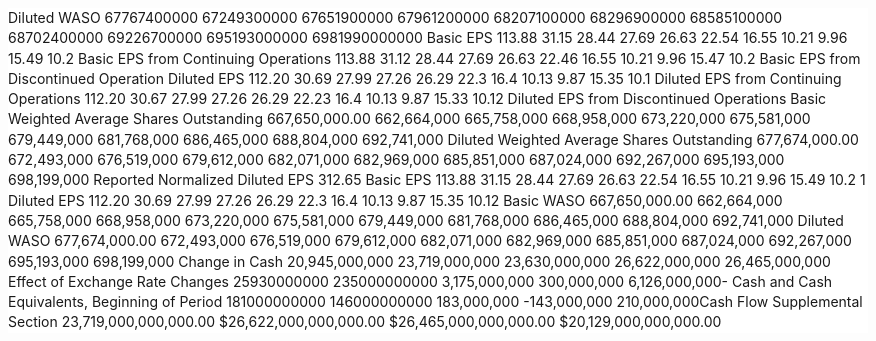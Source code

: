 Diluted WASO                                                                                                                                                                                       67767400000 67249300000 67651900000 67961200000 68207100000 68296900000 68585100000 68702400000 69226700000 695193000000 6981990000000
Basic EPS                                                                                                                                                                                               113.88 31.15 28.44 27.69 26.63 22.54 16.55 10.21 9.96 15.49 10.2
Basic EPS from Continuing Operations                                                                                                                                                                    113.88 31.12 28.44 27.69 26.63 22.46 16.55 10.21 9.96 15.47 10.2
Basic EPS from Discontinued Operation
Diluted EPS                                                                                                                                                                                             112.20 30.69 27.99 27.26 26.29 22.3 16.4 10.13 9.87 15.35 10.1
Diluted EPS from Continuing Operations                                                                                                                                                                  112.20 30.67 27.99 27.26 26.29 22.23 16.4 10.13 9.87 15.33 10.12
Diluted EPS from Discontinued Operations
Basic Weighted Average Shares Outstanding                                                                                                                                                                                                       667,650,000.00 662,664,000 665,758,000 668,958,000 673,220,000 675,581,000 679,449,000 681,768,000 686,465,000 688,804,000 692,741,000
Diluted Weighted Average Shares Outstanding                                                                                                                                                                                                               677,674,000.00 672,493,000 676,519,000 679,612,000 682,071,000 682,969,000 685,851,000 687,024,000 692,267,000 695,193,000 698,199,000
Reported Normalized Diluted EPS                                                                                                                                                                                                                                312.65
Basic EPS                                                                                                                                                                                                                                                      113.88 31.15 28.44 27.69 26.63 22.54 16.55 10.21 9.96 15.49 10.2 1
Diluted EPS                                                                                                                                                                                                                                                    112.20 30.69 27.99 27.26 26.29 22.3 16.4 10.13 9.87 15.35 10.12
Basic WASO                                                                                                                                                                                                                                                667,650,000.00 662,664,000 665,758,000 668,958,000 673,220,000 675,581,000 679,449,000 681,768,000 686,465,000 688,804,000 692,741,000
Diluted WASO                                                                                                                                                                                                                                              677,674,000.00 672,493,000 676,519,000 679,612,000 682,071,000 682,969,000 685,851,000 687,024,000 692,267,000 695,193,000 698,199,000
Change in Cash                                                                                                                                                                                                                                            20,945,000,000 23,719,000,000 23,630,000,000 26,622,000,000 26,465,000,000
Effect of Exchange Rate Changes                                                                                                                                                                                                                           25930000000 235000000000                                                                                                                                                                                                                                                           3,175,000,000 300,000,000 6,126,000,000-
Cash and Cash Equivalents, Beginning of Period                                                                                                                                                                                                            181000000000 146000000000 183,000,000 -143,000,000 210,000,000Cash Flow Supplemental Section                                                                                                                                                                                                                                                   23,719,000,000,000.00 $26,622,000,000,000.00 $26,465,000,000,000.00 $20,129,000,000,000.00
